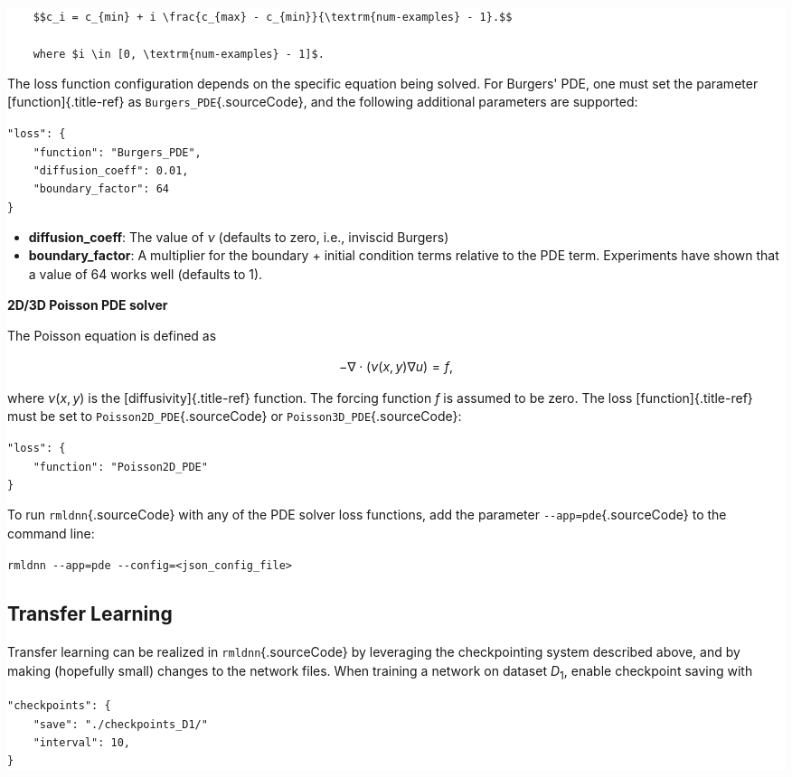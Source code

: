         $$c_i = c_{min} + i \frac{c_{max} - c_{min}}{\textrm{num-examples} - 1}.$$

        where $i \in [0, \textrm{num-examples} - 1]$.

The loss function configuration depends on the specific equation being
solved. For Burgers\' PDE, one must set the parameter
[function]{.title-ref} as `Burgers_PDE`{.sourceCode}, and the following
additional parameters are supported:

``` {.sourceCode .bash}
"loss": {
    "function": "Burgers_PDE",
    "diffusion_coeff": 0.01,
    "boundary_factor": 64
}
```

-   **diffusion\_coeff**: The value of $\nu$ (defaults to zero, i.e.,
    inviscid Burgers)
-   **boundary\_factor**: A multiplier for the boundary + initial
    condition terms relative to the PDE term. Experiments have shown
    that a value of 64 works well (defaults to 1).

**2D/3D Poisson PDE solver**

The Poisson equation is defined as

$$-\nabla\cdot (\nu(x,y) \nabla u) = f,$$

where $\nu(x,y)$ is the [diffusivity]{.title-ref} function. The forcing
function $f$ is assumed to be zero. The loss [function]{.title-ref} must
be set to `Poisson2D_PDE`{.sourceCode} or `Poisson3D_PDE`{.sourceCode}:

``` {.sourceCode .bash}
"loss": {
    "function": "Poisson2D_PDE"
}
```

To run `rmldnn`{.sourceCode} with any of the PDE solver loss functions,
add the parameter `--app=pde`{.sourceCode} to the command line:

``` {.sourceCode .bash}
rmldnn --app=pde --config=<json_config_file>
```

Transfer Learning
-----------------

Transfer learning can be realized in `rmldnn`{.sourceCode} by leveraging
the checkpointing system described above, and by making (hopefully
small) changes to the network files. When training a network on dataset
$D_1$, enable checkpoint saving with

``` {.sourceCode .bash}
"checkpoints": {
    "save": "./checkpoints_D1/"
    "interval": 10,
}
```
